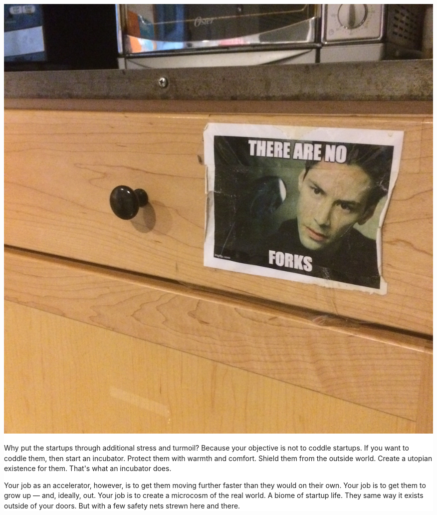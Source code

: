![There are no forks](/source/images/2015-03-13-13.55.06.jpg)

Why put the startups through additional stress and turmoil? Because your objective is not to coddle startups. If you want to coddle them, then start an incubator. Protect them with warmth and comfort. Shield them from the outside world. Create a utopian existence for them. That's what an incubator does.

Your job as an accelerator, however, is to get them moving further faster than they would on their own. Your job is to get them to grow up — and, ideally, out. Your job is to create a microcosm of the real world. A biome of startup life. They same way it exists outside of your doors. But with a few safety nets strewn here and there.
